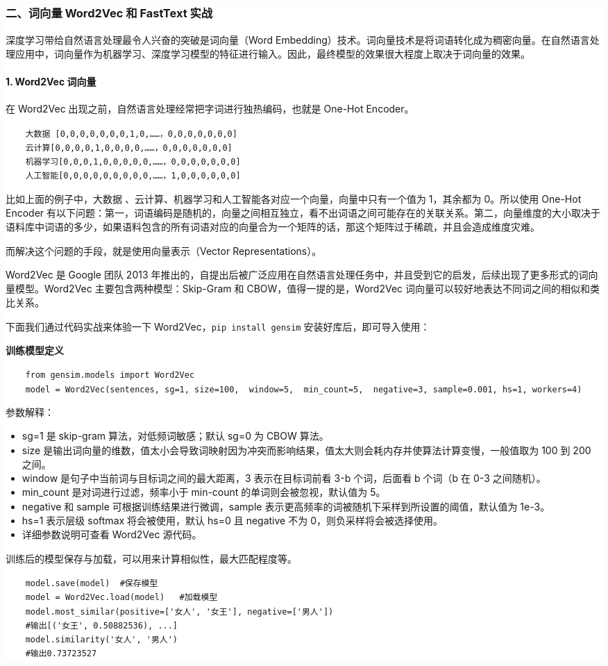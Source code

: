 
### 二、词向量 Word2Vec 和 FastText 实战

深度学习带给自然语言处理最令人兴奋的突破是词向量（Word
Embedding）技术。词向量技术是将词语转化成为稠密向量。在自然语言处理应用中，词向量作为机器学习、深度学习模型的特征进行输入。因此，最终模型的效果很大程度上取决于词向量的效果。

#### 1\. Word2Vec 词向量

在 Word2Vec 出现之前，自然语言处理经常把字词进行独热编码，也就是 One-Hot Encoder。

    
    
        大数据 [0,0,0,0,0,0,0,1,0,……，0,0,0,0,0,0,0]
        云计算[0,0,0,0,1,0,0,0,0,……，0,0,0,0,0,0,0]
        机器学习[0,0,0,1,0,0,0,0,0,……，0,0,0,0,0,0,0]
        人工智能[0,0,0,0,0,0,0,0,0,……，1,0,0,0,0,0,0]
    

比如上面的例子中，大数据 、云计算、机器学习和人工智能各对应一个向量，向量中只有一个值为 1，其余都为 0。所以使用 One-Hot Encoder
有以下问题：第一，词语编码是随机的，向量之间相互独立，看不出词语之间可能存在的关联关系。第二，向量维度的大小取决于语料库中词语的多少，如果语料包含的所有词语对应的向量合为一个矩阵的话，那这个矩阵过于稀疏，并且会造成维度灾难。

而解决这个问题的手段，就是使用向量表示（Vector Representations）。

Word2Vec 是 Google 团队 2013
年推出的，自提出后被广泛应用在自然语言处理任务中，并且受到它的启发，后续出现了更多形式的词向量模型。Word2Vec 主要包含两种模型：Skip-Gram
和 CBOW，值得一提的是，Word2Vec 词向量可以较好地表达不同词之间的相似和类比关系。

下面我们通过代码实战来体验一下 Word2Vec，`pip install gensim` 安装好库后，即可导入使用：

**训练模型定义**

    
    
        from gensim.models import Word2Vec  
        model = Word2Vec(sentences, sg=1, size=100,  window=5,  min_count=5,  negative=3, sample=0.001, hs=1, workers=4)  
    

参数解释：

  * sg=1 是 skip-gram 算法，对低频词敏感；默认 sg=0 为 CBOW 算法。
  * size 是输出词向量的维数，值太小会导致词映射因为冲突而影响结果，值太大则会耗内存并使算法计算变慢，一般值取为 100 到 200 之间。
  * window 是句子中当前词与目标词之间的最大距离，3 表示在目标词前看 3-b 个词，后面看 b 个词（b 在 0-3 之间随机）。
  * min_count 是对词进行过滤，频率小于 min-count 的单词则会被忽视，默认值为 5。
  * negative 和 sample 可根据训练结果进行微调，sample 表示更高频率的词被随机下采样到所设置的阈值，默认值为 1e-3。
  * hs=1 表示层级 softmax 将会被使用，默认 hs=0 且 negative 不为 0，则负采样将会被选择使用。
  * 详细参数说明可查看 Word2Vec 源代码。

训练后的模型保存与加载，可以用来计算相似性，最大匹配程度等。

    
    
        model.save(model)  #保存模型
        model = Word2Vec.load(model)   #加载模型
        model.most_similar(positive=['女人', '女王'], negative=['男人'])  
        #输出[('女王', 0.50882536), ...]  
        model.similarity('女人', '男人')  
        #输出0.73723527 
    
